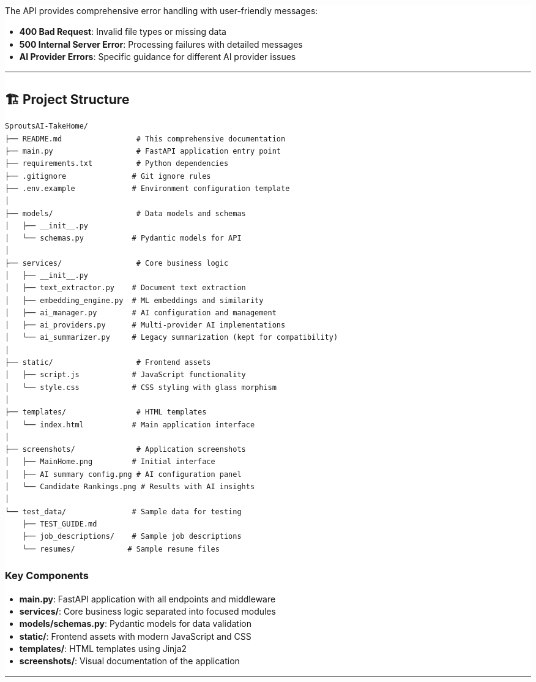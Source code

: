The API provides comprehensive error handling with user-friendly messages:

- **400 Bad Request**: Invalid file types or missing data
- **500 Internal Server Error**: Processing failures with detailed messages
- **AI Provider Errors**: Specific guidance for different AI provider issues

---

## 🏗 Project Structure

```
SproutsAI-TakeHome/
├── README.md                 # This comprehensive documentation
├── main.py                   # FastAPI application entry point
├── requirements.txt          # Python dependencies
├── .gitignore               # Git ignore rules
├── .env.example             # Environment configuration template
│
├── models/                   # Data models and schemas
│   ├── __init__.py
│   └── schemas.py           # Pydantic models for API
│
├── services/                 # Core business logic
│   ├── __init__.py
│   ├── text_extractor.py    # Document text extraction
│   ├── embedding_engine.py  # ML embeddings and similarity
│   ├── ai_manager.py        # AI configuration and management
│   ├── ai_providers.py      # Multi-provider AI implementations
│   └── ai_summarizer.py     # Legacy summarization (kept for compatibility)
│
├── static/                   # Frontend assets
│   ├── script.js            # JavaScript functionality
│   └── style.css            # CSS styling with glass morphism
│
├── templates/                # HTML templates
│   └── index.html           # Main application interface
│
├── screenshots/              # Application screenshots
│   ├── MainHome.png         # Initial interface
│   ├── AI summary config.png # AI configuration panel
│   └── Candidate Rankings.png # Results with AI insights
│
└── test_data/               # Sample data for testing
    ├── TEST_GUIDE.md
    ├── job_descriptions/    # Sample job descriptions
    └── resumes/            # Sample resume files
```

### Key Components

- **main.py**: FastAPI application with all endpoints and middleware
- **services/**: Core business logic separated into focused modules
- **models/schemas.py**: Pydantic models for data validation
- **static/**: Frontend assets with modern JavaScript and CSS
- **templates/**: HTML templates using Jinja2
- **screenshots/**: Visual documentation of the application

---